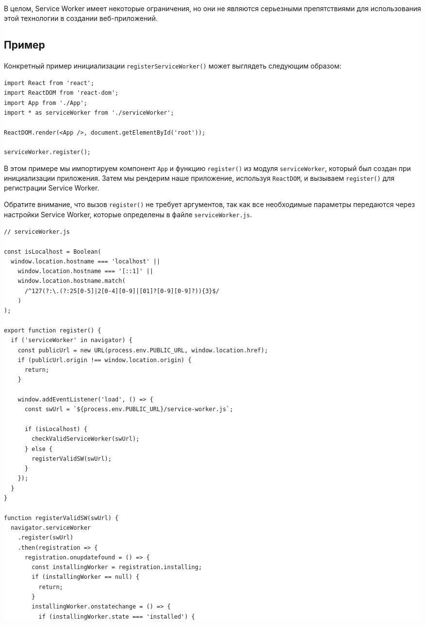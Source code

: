 В целом, Service Worker имеет некоторые ограничения, но они не являются серьезными препятствиями для использования этой технологии в создании веб-приложений.

## Пример

Конкретный пример инициализации `registerServiceWorker()` может выглядеть следующим образом:

```
import React from 'react';
import ReactDOM from 'react-dom';
import App from './App';
import * as serviceWorker from './serviceWorker';

ReactDOM.render(<App />, document.getElementById('root'));

serviceWorker.register();
```

В этом примере мы импортируем компонент `App` и функцию `register()` из модуля `serviceWorker`, который был создан при инициализации приложения. Затем мы рендерим наше приложение, используя `ReactDOM`, и вызываем `register()` для регистрации Service Worker.

Обратите внимание, что вызов `register()` не требует аргументов, так как все необходимые параметры передаются через настройки Service Worker, которые определены в файле `serviceWorker.js`.

```
// serviceWorker.js

const isLocalhost = Boolean(
  window.location.hostname === 'localhost' ||
    window.location.hostname === '[::1]' ||
    window.location.hostname.match(
      /^127(?:\.(?:25[0-5]|2[0-4][0-9]|[01]?[0-9][0-9]?)){3}$/
    )
);

export function register() {
  if ('serviceWorker' in navigator) {
    const publicUrl = new URL(process.env.PUBLIC_URL, window.location.href);
    if (publicUrl.origin !== window.location.origin) {
      return;
    }

    window.addEventListener('load', () => {
      const swUrl = `${process.env.PUBLIC_URL}/service-worker.js`;

      if (isLocalhost) {
        checkValidServiceWorker(swUrl);
      } else {
        registerValidSW(swUrl);
      }
    });
  }
}

function registerValidSW(swUrl) {
  navigator.serviceWorker
    .register(swUrl)
    .then(registration => {
      registration.onupdatefound = () => {
        const installingWorker = registration.installing;
        if (installingWorker == null) {
          return;
        }
        installingWorker.onstatechange = () => {
          if (installingWorker.state === 'installed') {
```